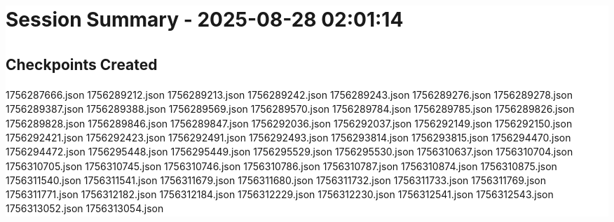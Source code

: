 # Session Summary - 2025-08-28 02:01:14

## Checkpoints Created
1756287666.json
1756289212.json
1756289213.json
1756289242.json
1756289243.json
1756289276.json
1756289278.json
1756289387.json
1756289388.json
1756289569.json
1756289570.json
1756289784.json
1756289785.json
1756289826.json
1756289828.json
1756289846.json
1756289847.json
1756292036.json
1756292037.json
1756292149.json
1756292150.json
1756292421.json
1756292423.json
1756292491.json
1756292493.json
1756293814.json
1756293815.json
1756294470.json
1756294472.json
1756295448.json
1756295449.json
1756295529.json
1756295530.json
1756310637.json
1756310704.json
1756310705.json
1756310745.json
1756310746.json
1756310786.json
1756310787.json
1756310874.json
1756310875.json
1756311540.json
1756311541.json
1756311679.json
1756311680.json
1756311732.json
1756311733.json
1756311769.json
1756311771.json
1756312182.json
1756312184.json
1756312229.json
1756312230.json
1756312541.json
1756312543.json
1756313052.json
1756313054.json
